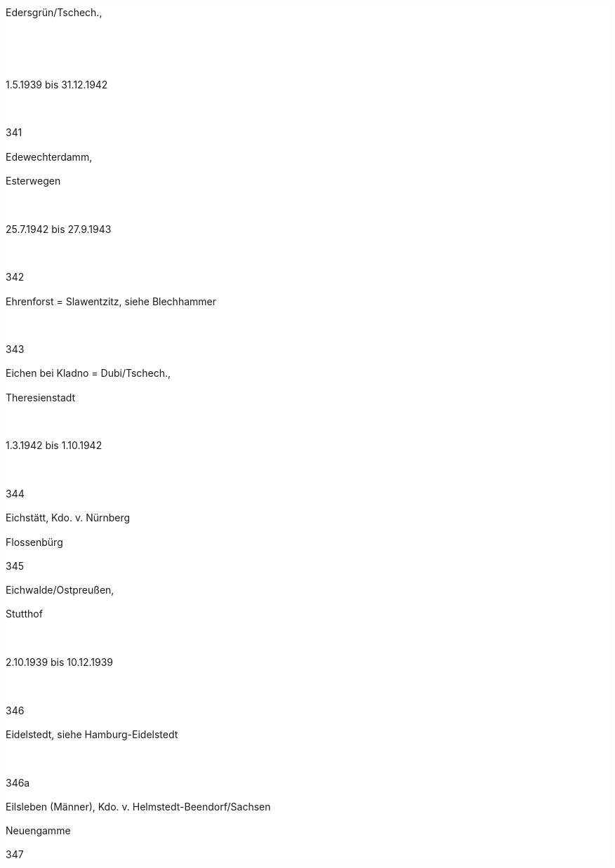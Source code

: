 Edersgrün/Tschech.,

 

 

1.5.1939 bis 31.12.1942

 

341

Edewechterdamm,

Esterwegen

 

25.7.1942 bis 27.9.1943

 

342

Ehrenforst = Slawentzitz, siehe Blechhammer

 

343

Eichen bei Kladno = Dubi/Tschech.,

Theresienstadt

 

1.3.1942 bis 1.10.1942

 

344

Eichstätt, Kdo. v. Nürnberg

Flossenbürg

345

Eichwalde/Ostpreußen,

Stutthof

 

2.10.1939 bis 10.12.1939

 

346

Eidelstedt, siehe Hamburg-Eidelstedt

 

346a

Eilsleben (Männer), Kdo. v. Helmstedt-Beendorf/Sachsen

Neuengamme

347
